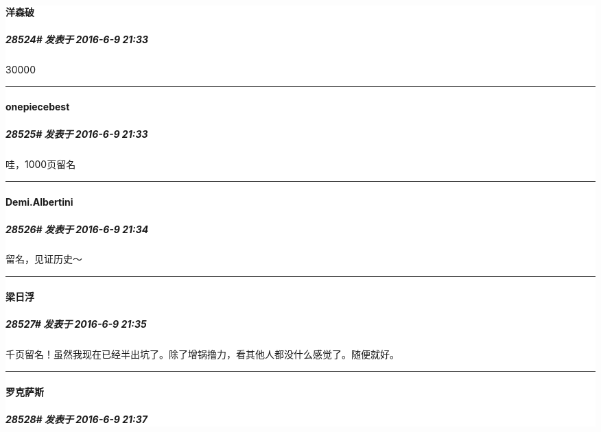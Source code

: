 ####  洋森破  
##### 28524#       发表于 2016-6-9 21:33




30000







*****

####  onepiecebest  
##### 28525#       发表于 2016-6-9 21:33




哇，1000页留名







*****

####  Demi.Albertini  
##### 28526#       发表于 2016-6-9 21:34




留名，见证历史～







*****

####  梁日浮  
##### 28527#       发表于 2016-6-9 21:35




千页留名！虽然我现在已经半出坑了。除了增锅撸力，看其他人都没什么感觉了。随便就好。







*****

####  罗克萨斯  
##### 28528#       发表于 2016-6-9 21:37



